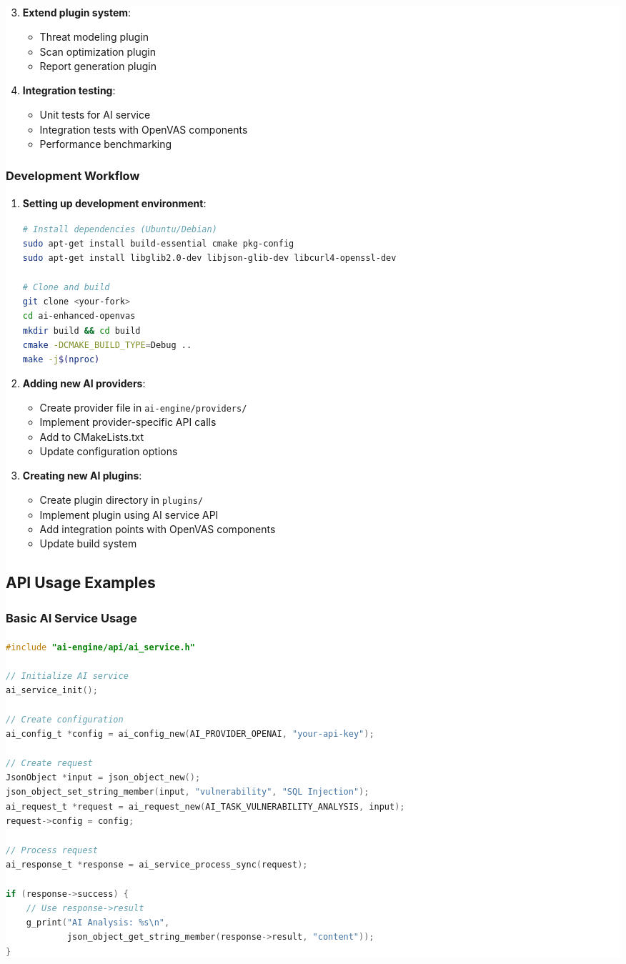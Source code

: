 3. **Extend plugin system**:
   - Threat modeling plugin
   - Scan optimization plugin
   - Report generation plugin

4. **Integration testing**:
   - Unit tests for AI service
   - Integration tests with OpenVAS components
   - Performance benchmarking

### Development Workflow

1. **Setting up development environment**:
   ```bash
   # Install dependencies (Ubuntu/Debian)
   sudo apt-get install build-essential cmake pkg-config
   sudo apt-get install libglib2.0-dev libjson-glib-dev libcurl4-openssl-dev
   
   # Clone and build
   git clone <your-fork>
   cd ai-enhanced-openvas
   mkdir build && cd build
   cmake -DCMAKE_BUILD_TYPE=Debug ..
   make -j$(nproc)
   ```

2. **Adding new AI providers**:
   - Create provider file in `ai-engine/providers/`
   - Implement provider-specific API calls
   - Add to CMakeLists.txt
   - Update configuration options

3. **Creating new AI plugins**:
   - Create plugin directory in `plugins/`
   - Implement plugin using AI service API
   - Add integration points with OpenVAS components
   - Update build system

## API Usage Examples

### Basic AI Service Usage
```c
#include "ai-engine/api/ai_service.h"

// Initialize AI service
ai_service_init();

// Create configuration
ai_config_t *config = ai_config_new(AI_PROVIDER_OPENAI, "your-api-key");

// Create request
JsonObject *input = json_object_new();
json_object_set_string_member(input, "vulnerability", "SQL Injection");
ai_request_t *request = ai_request_new(AI_TASK_VULNERABILITY_ANALYSIS, input);
request->config = config;

// Process request
ai_response_t *response = ai_service_process_sync(request);

if (response->success) {
    // Use response->result
    g_print("AI Analysis: %s\n", 
            json_object_get_string_member(response->result, "content"));
}

```